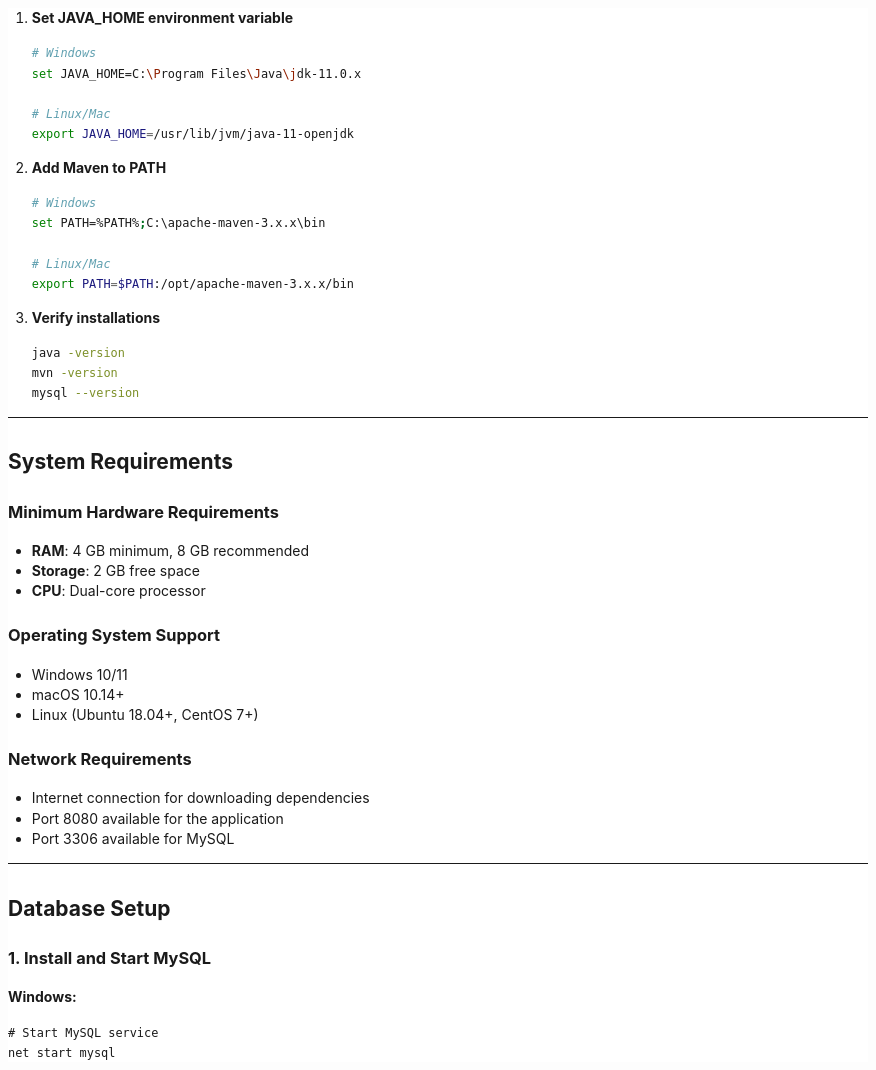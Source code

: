 1. **Set JAVA_HOME environment variable**
   ```bash
   # Windows
   set JAVA_HOME=C:\Program Files\Java\jdk-11.0.x
   
   # Linux/Mac
   export JAVA_HOME=/usr/lib/jvm/java-11-openjdk
   ```

2. **Add Maven to PATH**
   ```bash
   # Windows
   set PATH=%PATH%;C:\apache-maven-3.x.x\bin
   
   # Linux/Mac
   export PATH=$PATH:/opt/apache-maven-3.x.x/bin
   ```

3. **Verify installations**
   ```bash
   java -version
   mvn -version
   mysql --version
   ```

---

## System Requirements

### Minimum Hardware Requirements
- **RAM**: 4 GB minimum, 8 GB recommended
- **Storage**: 2 GB free space
- **CPU**: Dual-core processor

### Operating System Support
- Windows 10/11
- macOS 10.14+
- Linux (Ubuntu 18.04+, CentOS 7+)

### Network Requirements
- Internet connection for downloading dependencies
- Port 8080 available for the application
- Port 3306 available for MySQL

---

## Database Setup

### 1. Install and Start MySQL

**Windows:**
```cmd
# Start MySQL service
net start mysql
```
